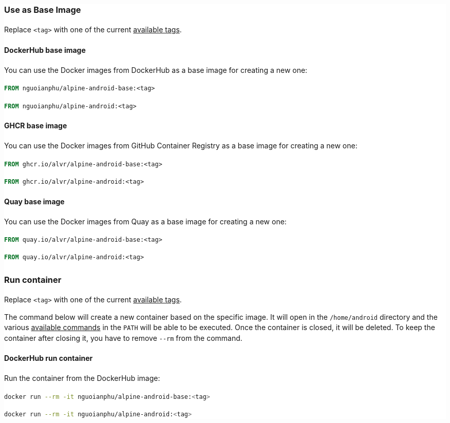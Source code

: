 ### Use as Base Image

Replace `<tag>` with one of the current [available tags](#tagging).

#### DockerHub base image

You can use the Docker images from DockerHub as a base image for creating a new one:

```Dockerfile
FROM nguoianphu/alpine-android-base:<tag>
```

```Dockerfile
FROM nguoianphu/alpine-android:<tag>
```

#### GHCR base image

You can use the Docker images from GitHub Container Registry as a base image for creating a new one:

```Dockerfile
FROM ghcr.io/alvr/alpine-android-base:<tag>
```

```Dockerfile
FROM ghcr.io/alvr/alpine-android:<tag>
```

#### Quay base image

You can use the Docker images from Quay as a base image for creating a new one:

```Dockerfile
FROM quay.io/alvr/alpine-android-base:<tag>
```

```Dockerfile
FROM quay.io/alvr/alpine-android:<tag>
```

### Run container

Replace `<tag>` with one of the current [available tags](#tagging).

The command below will create a new container based on the specific image. It will open in the `/home/android` directory and the various [available commands](https://alvr.dev/en/projects/docker/alpine-android/#tools-included) in the `PATH` will be able to be executed. Once the container is closed, it will be deleted. To keep the container after closing it, you have to remove `--rm` from the command.

#### DockerHub run container

Run the container from the DockerHub image:

```bash
docker run --rm -it nguoianphu/alpine-android-base:<tag>
```

```bash
docker run --rm -it nguoianphu/alpine-android:<tag>
```
